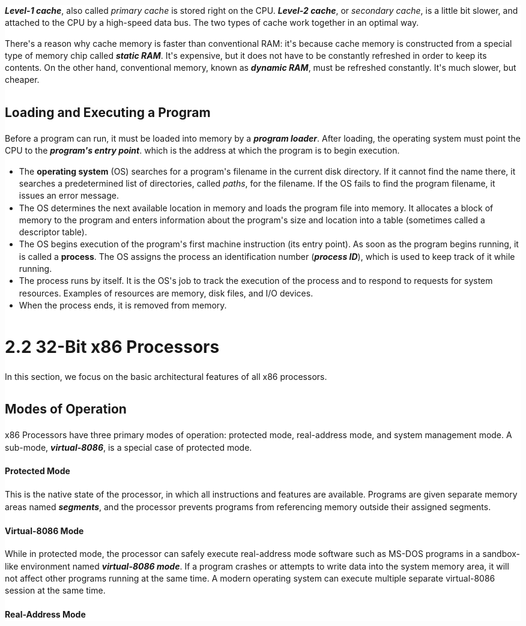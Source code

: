 ***Level-1 cache***, also called *primary cache* is stored right on the CPU. ***Level-2 cache***, or *secondary cache*, is a little bit slower, and attached to the CPU by a high-speed data bus. The two types of cache work together in an optimal way.

There's a reason why cache memory is faster than conventional RAM: it's because cache memory is constructed from a special type of memory chip called ***static RAM***. It's expensive, but it does not have to be constantly refreshed in order to keep its contents. On the other hand, conventional memory, known as ***dynamic RAM***, must be refreshed constantly. It's much slower, but cheaper.

## Loading and Executing a Program

Before a program can run, it must be loaded into memory by a ***program loader***. After loading, the operating system must point the CPU to the ***program's entry point***. which is the address at which the program is to begin execution.

- The **operating system** (OS) searches for a program's filename in the current disk directory. If it cannot find the name there, it searches a predetermined list of directories, called *paths*, for the filename. If the OS fails to find the program filename, it issues an error message.
- The OS determines the next available location in memory and loads the program file into memory. It allocates a block of memory to the program and enters information about the program's size and location into a table (sometimes called a descriptor table).
- The OS begins execution of the program's first machine instruction (its entry point). As soon as the program begins running, it is called a **process**. The OS assigns the process an identification number (***process ID***), which is used to keep track of it while running.
- The process runs by itself. It is the OS's job to track the execution of the process and to respond to requests for system resources. Examples of resources are memory, disk files, and I/O devices.
- When the process ends, it is removed from memory.

# 2.2 32-Bit x86 Processors

In this section, we focus on the basic architectural features of all x86 processors.

## Modes of Operation

x86 Processors have three primary modes of operation: protected mode, real-address mode, and system management mode. A sub-mode, ***virtual-8086***, is a special case of protected mode.

#### Protected Mode

This is the native state of the processor, in which all instructions and features are available. Programs are given separate memory areas named ***segments***, and the processor prevents programs from referencing memory outside their assigned segments.

#### Virtual-8086 Mode

While in protected mode, the processor can safely execute real-address mode software such as MS-DOS programs in a sandbox-like environment named ***virtual-8086 mode***. If a program crashes or attempts to write data into the system memory area, it will not affect other programs running at the same time. A modern operating system can execute multiple separate virtual-8086 session at the same time.

#### Real-Address Mode
